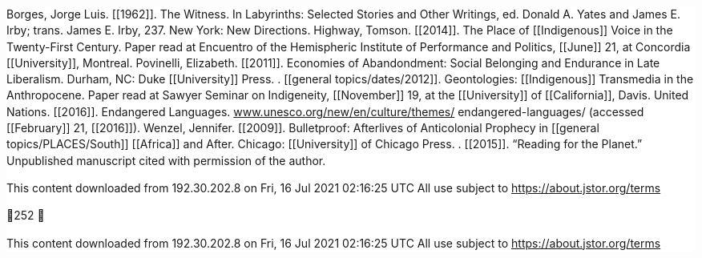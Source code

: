 Borges, Jorge Luis. [[1962]]. The Witness. In Labyrinths: Selected Stories and Other Writings, ed.
Donald A. Yates and James E. Irby; trans. James E. Irby, 237. New York: New
Directions.
Highway, Tomson. [[2014]]. The Place of [[Indigenous]] Voice in the Twenty-First Century. Paper read
at Encuentro of the Hemispheric Institute of Performance and Politics, [[June]] 21, at
Concordia [[University]], Montreal.
Povinelli, Elizabeth. [[2011]]. Economies of Abandondment: Social Belonging and Endurance in Late
Liberalism. Durham, NC: Duke [[University]] Press.
. [[general topics/dates/2012]]. Geontologies: [[Indigenous]] Transmedia in the Anthropocene. Paper read at
Sawyer Seminar on Indigeneity, [[November]] 19, at the [[University]] of [[California]], Davis.
United Nations. [[2016]]. Endangered Languages. www.unesco.org/new/en/culture/themes/
endangered-languages/ (accessed [[February]] 21, [[2016]]).
Wenzel, Jennifer. [[2009]]. Bulletproof: Afterlives of Anticolonial Prophecy in [[general topics/PLACES/South]] [[Africa]] and After.
Chicago: [[University]] of Chicago Press.
. [[2015]]. “Reading for the Planet.” Unpublished manuscript cited with permission of the
author.

This content downloaded from
192.30.202.8 on Fri, 16 Jul 2021 02:16:25 UTC
All use subject to https://about.jstor.org/terms

252 

This content downloaded from
192.30.202.8 on Fri, 16 Jul 2021 02:16:25 UTC
All use subject to https://about.jstor.org/terms